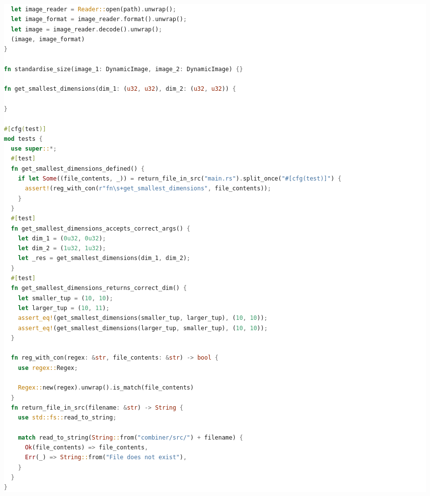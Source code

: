 ```rust
  let image_reader = Reader::open(path).unwrap();
  let image_format = image_reader.format().unwrap();
  let image = image_reader.decode().unwrap();
  (image, image_format)
}

fn standardise_size(image_1: DynamicImage, image_2: DynamicImage) {}

fn get_smallest_dimensions(dim_1: (u32, u32), dim_2: (u32, u32)) {

}

#[cfg(test)]
mod tests {
  use super::*;
  #[test]
  fn get_smallest_dimensions_defined() {
    if let Some((file_contents, _)) = return_file_in_src("main.rs").split_once("#[cfg(test)]") {
      assert!(reg_with_con(r"fn\s+get_smallest_dimensions", file_contents));
    }
  }
  #[test]
  fn get_smallest_dimensions_accepts_correct_args() {
    let dim_1 = (0u32, 0u32);
    let dim_2 = (1u32, 1u32);
    let _res = get_smallest_dimensions(dim_1, dim_2);
  }
  #[test]
  fn get_smallest_dimensions_returns_correct_dim() {
    let smaller_tup = (10, 10);
    let larger_tup = (10, 11);
    assert_eq!(get_smallest_dimensions(smaller_tup, larger_tup), (10, 10));
    assert_eq!(get_smallest_dimensions(larger_tup, smaller_tup), (10, 10));
  }

  fn reg_with_con(regex: &str, file_contents: &str) -> bool {
    use regex::Regex;

    Regex::new(regex).unwrap().is_match(file_contents)
  }
  fn return_file_in_src(filename: &str) -> String {
    use std::fs::read_to_string;

    match read_to_string(String::from("combiner/src/") + filename) {
      Ok(file_contents) => file_contents,
      Err(_) => String::from("File does not exist"),
    }
  }
}

```
